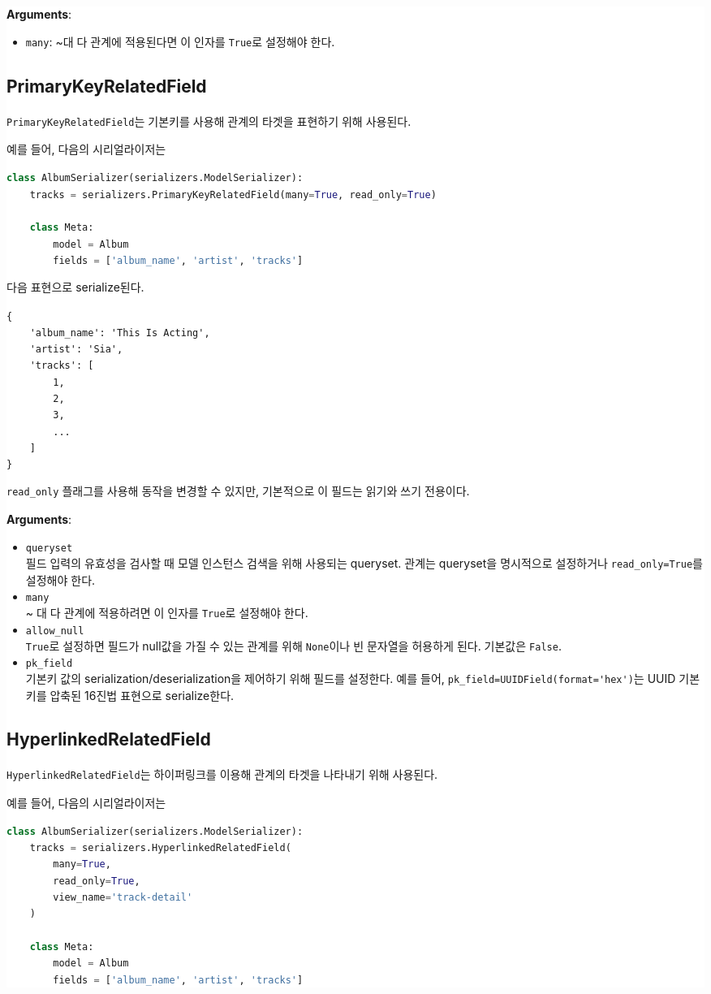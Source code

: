 **Arguments**:
- `many`: ~대 다 관계에 적용된다면 이 인자를 `True`로 설정해야 한다.

## PrimaryKeyRelatedField
`PrimaryKeyRelatedField`는 기본키를 사용해 관계의 타겟을 표현하기 위해 사용된다.

예를 들어, 다음의 시리얼라이저는

```python
class AlbumSerializer(serializers.ModelSerializer):
    tracks = serializers.PrimaryKeyRelatedField(many=True, read_only=True)

    class Meta:
        model = Album
        fields = ['album_name', 'artist', 'tracks']
```

다음 표현으로 serialize된다.

```
{
    'album_name': 'This Is Acting',
    'artist': 'Sia',
    'tracks': [
        1,
        2,
        3,
        ...
    ]
}
```

`read_only` 플래그를 사용해 동작을 변경할 수 있지만, 기본적으로 이 필드는 읽기와 쓰기 전용이다.

**Arguments**:
- `queryset`<br>
  필드 입력의 유효성을 검사할 때 모델 인스턴스 검색을 위해 사용되는 queryset. 관계는 queryset을 명시적으로 설정하거나 `read_only=True`를 설정해야 한다.
- `many`<br>
  ~ 대 다 관계에 적용하려면 이 인자를 `True`로 설정해야 한다.
- `allow_null`<br>
  `True`로 설정하면 필드가 null값을 가질 수 있는 관계를 위해 `None`이나 빈 문자열을 허용하게 된다. 기본값은 `False`.
- `pk_field`<br>
  기본키 값의 serialization/deserialization을 제어하기 위해 필드를 설정한다. 예를 들어, `pk_field=UUIDField(format='hex')`는 UUID 기본키를 압축된 16진법 표현으로 serialize한다.

## HyperlinkedRelatedField
`HyperlinkedRelatedField`는 하이퍼링크를 이용해 관계의 타겟을 나타내기 위해 사용된다.

예를 들어, 다음의 시리얼라이저는

```python
class AlbumSerializer(serializers.ModelSerializer):
    tracks = serializers.HyperlinkedRelatedField(
        many=True,
        read_only=True,
        view_name='track-detail'
    )

    class Meta:
        model = Album
        fields = ['album_name', 'artist', 'tracks']
```
